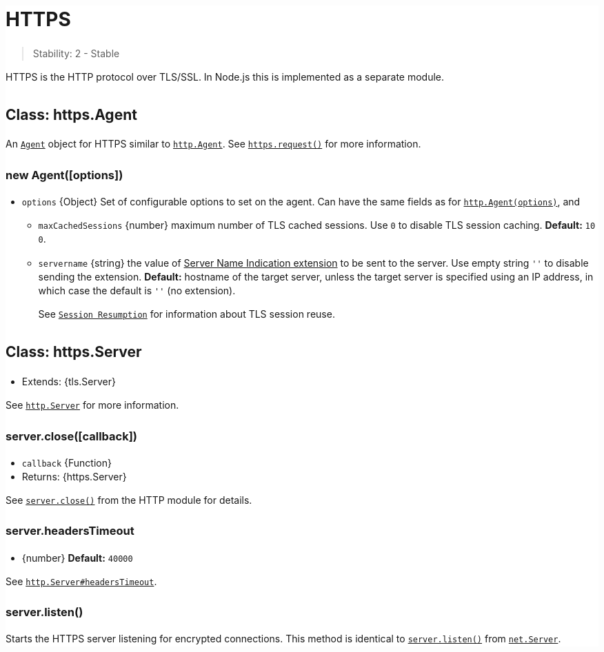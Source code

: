# HTTPS



> Stability: 2 - Stable

HTTPS is the HTTP protocol over TLS/SSL. In Node.js this is implemented as a
separate module.

## Class: https.Agent


An [`Agent`][] object for HTTPS similar to [`http.Agent`][]. See
[`https.request()`][] for more information.

### new Agent([options])

* `options` {Object} Set of configurable options to set on the agent.
  Can have the same fields as for [`http.Agent(options)`][], and
  * `maxCachedSessions` {number} maximum number of TLS cached sessions.
    Use `0` to disable TLS session caching. **Default:** `100`.
  * `servername` {string} the value of
    [Server Name Indication extension][sni wiki] to be sent to the server. Use
    empty string `''` to disable sending the extension.
    **Default:** hostname of the target server, unless the target server
    is specified using an IP address, in which case the default is `''` (no
    extension).

    See [`Session Resumption`][] for information about TLS session reuse.

## Class: https.Server


* Extends: {tls.Server}

See [`http.Server`][] for more information.

### server.close([callback])

* `callback` {Function}
* Returns: {https.Server}

See [`server.close()`][`http.close()`] from the HTTP module for details.

### server.headersTimeout

- {number} **Default:** `40000`

See [`http.Server#headersTimeout`][].

### server.listen()

Starts the HTTPS server listening for encrypted connections.
This method is identical to [`server.listen()`][] from [`net.Server`][].


[`Agent`]: #https_class_https_agent
[`URL`]: url.html#url_the_whatwg_url_api
[`http.Agent`]: http.html#http_class_http_agent
[`http.Agent(options)`]: http.html#http_new_agent_options
[`http.Server#headersTimeout`]: http.html#http_server_headerstimeout
[`http.Server#keepAliveTimeout`]: http.html#http_server_keepalivetimeout
[`http.Server#maxHeadersCount`]: http.html#http_server_maxheaderscount
[`http.Server#setTimeout()`]: http.html#http_server_settimeout_msecs_callback
[`http.Server#timeout`]: http.html#http_server_timeout
[`http.Server`]: http.html#http_class_http_server
[`http.close()`]: http.html#http_server_close_callback
[`http.createServer()`]: http.html#http_http_createserver_options_requestlistener
[`http.get()`]: http.html#http_http_get_options_callback
[`http.request()`]: http.html#http_http_request_options_callback
[`https.Agent`]: #https_class_https_agent
[`https.request()`]: #https_https_request_options_callback
[`net.Server`]: net.html#net_class_net_server
[`new URL()`]: url.html#url_constructor_new_url_input_base
[`server.listen()`]: net.html#net_server_listen
[`tls.connect()`]: tls.html#tls_tls_connect_options_callback
[`tls.createSecureContext()`]: tls.html#tls_tls_createsecurecontext_options
[`tls.createServer()`]: tls.html#tls_tls_createserver_options_secureconnectionlistener
[`Session Resumption`]: tls.html#tls_session_resumption
[sni wiki]: https://en.wikipedia.org/wiki/Server_Name_Indication